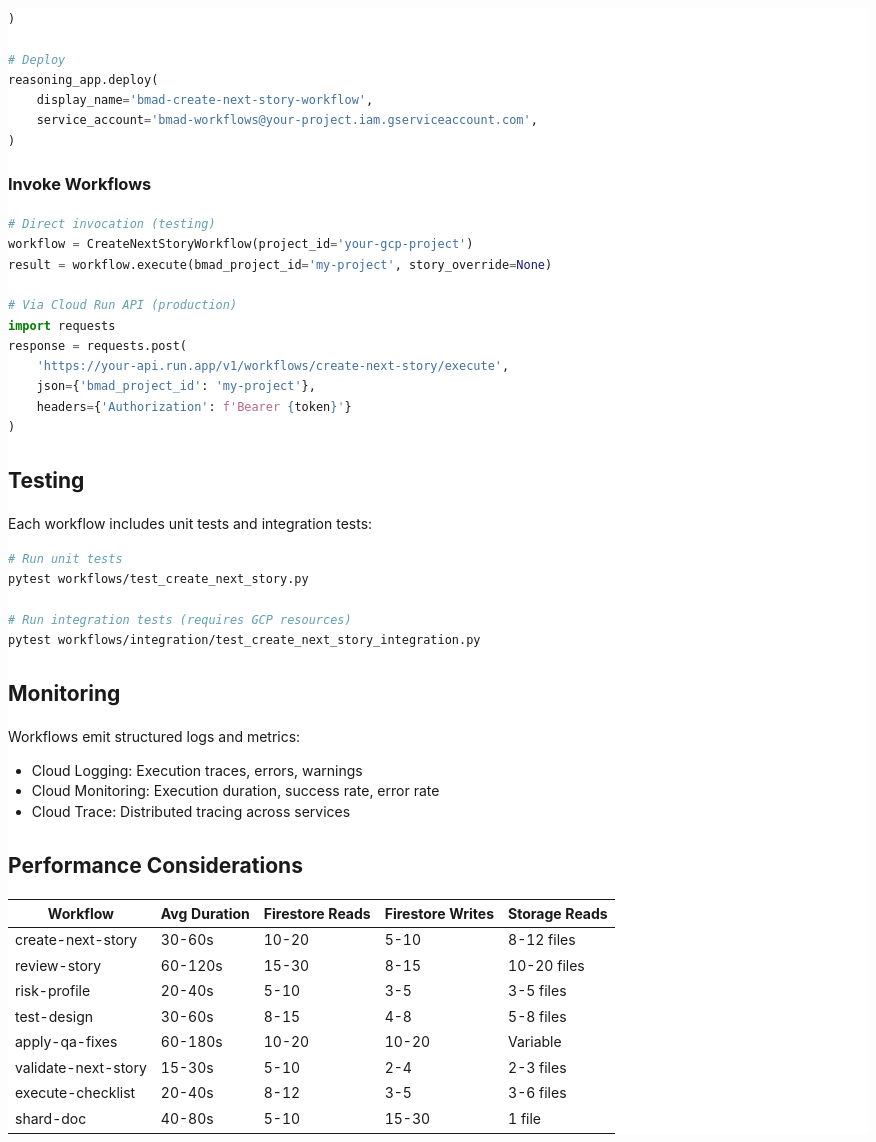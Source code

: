 ```python
)

# Deploy
reasoning_app.deploy(
    display_name='bmad-create-next-story-workflow',
    service_account='bmad-workflows@your-project.iam.gserviceaccount.com',
)
```

### Invoke Workflows
```python
# Direct invocation (testing)
workflow = CreateNextStoryWorkflow(project_id='your-gcp-project')
result = workflow.execute(bmad_project_id='my-project', story_override=None)

# Via Cloud Run API (production)
import requests
response = requests.post(
    'https://your-api.run.app/v1/workflows/create-next-story/execute',
    json={'bmad_project_id': 'my-project'},
    headers={'Authorization': f'Bearer {token}'}
)
```

## Testing

Each workflow includes unit tests and integration tests:

```bash
# Run unit tests
pytest workflows/test_create_next_story.py

# Run integration tests (requires GCP resources)
pytest workflows/integration/test_create_next_story_integration.py
```

## Monitoring

Workflows emit structured logs and metrics:
- Cloud Logging: Execution traces, errors, warnings
- Cloud Monitoring: Execution duration, success rate, error rate
- Cloud Trace: Distributed tracing across services

## Performance Considerations

| Workflow | Avg Duration | Firestore Reads | Firestore Writes | Storage Reads |
|----------|-------------|-----------------|------------------|---------------|
| create-next-story | 30-60s | 10-20 | 5-10 | 8-12 files |
| review-story | 60-120s | 15-30 | 8-15 | 10-20 files |
| risk-profile | 20-40s | 5-10 | 3-5 | 3-5 files |
| test-design | 30-60s | 8-15 | 4-8 | 5-8 files |
| apply-qa-fixes | 60-180s | 10-20 | 10-20 | Variable |
| validate-next-story | 15-30s | 5-10 | 2-4 | 2-3 files |
| execute-checklist | 20-40s | 8-12 | 3-5 | 3-6 files |
| shard-doc | 40-80s | 5-10 | 15-30 | 1 file |
